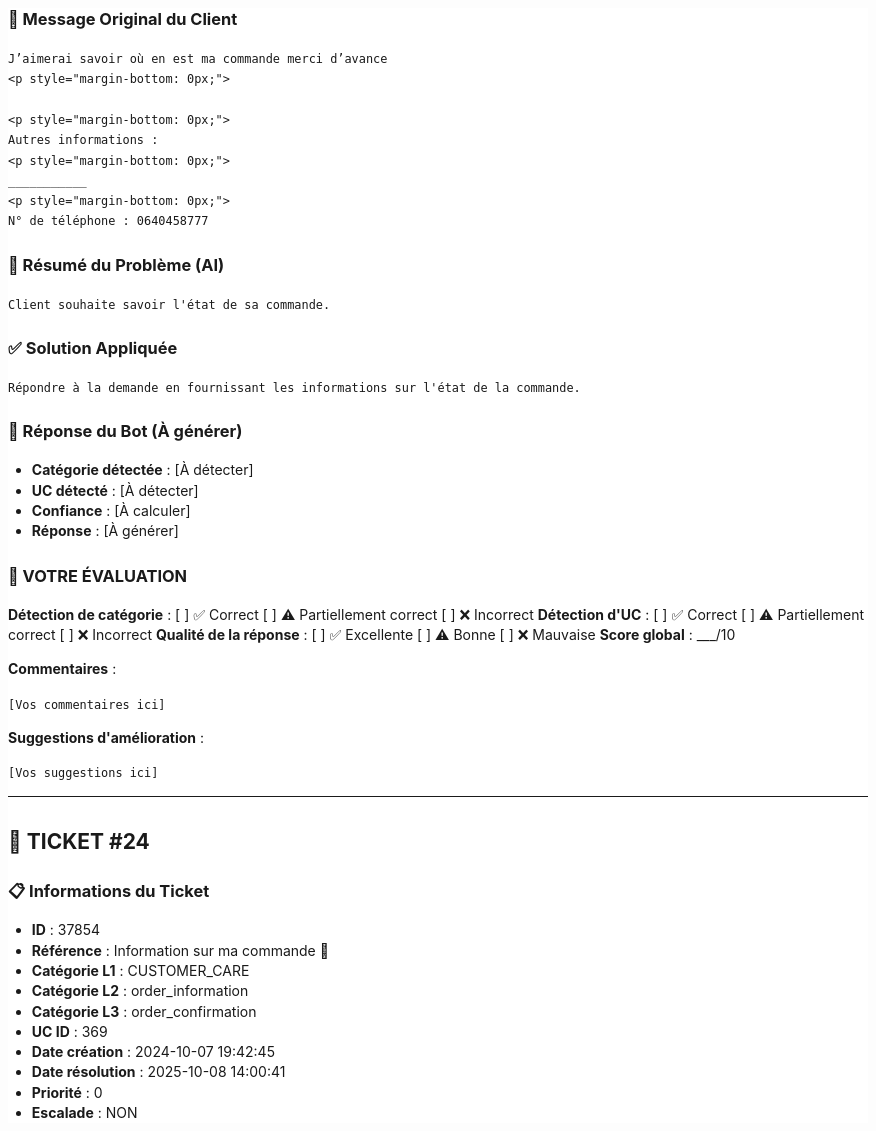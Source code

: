 ### 💬 Message Original du Client
```
J’aimerai savoir où en est ma commande merci d’avance 
<p style="margin-bottom: 0px;">

<p style="margin-bottom: 0px;">
Autres informations :
<p style="margin-bottom: 0px;">
___________
<p style="margin-bottom: 0px;">
N° de téléphone : 0640458777

```

### 📝 Résumé du Problème (AI)
```
Client souhaite savoir l'état de sa commande.
```

### ✅ Solution Appliquée
```
Répondre à la demande en fournissant les informations sur l'état de la commande.
```

### 🤖 Réponse du Bot (À générer)
- **Catégorie détectée** : [À détecter]
- **UC détecté** : [À détecter]
- **Confiance** : [À calculer]
- **Réponse** : [À générer]

### 📝 VOTRE ÉVALUATION
**Détection de catégorie** : [ ] ✅ Correct [ ] ⚠️ Partiellement correct [ ] ❌ Incorrect
**Détection d'UC** : [ ] ✅ Correct [ ] ⚠️ Partiellement correct [ ] ❌ Incorrect
**Qualité de la réponse** : [ ] ✅ Excellente [ ] ⚠️ Bonne [ ] ❌ Mauvaise
**Score global** : ___/10

**Commentaires** :
```
[Vos commentaires ici]
```

**Suggestions d'amélioration** :
```
[Vos suggestions ici]
```

---

## 🎫 TICKET #24

### 📋 Informations du Ticket
- **ID** : 37854
- **Référence** : Information sur ma commande 🙂
- **Catégorie L1** : CUSTOMER_CARE
- **Catégorie L2** : order_information
- **Catégorie L3** : order_confirmation
- **UC ID** : 369
- **Date création** : 2024-10-07 19:42:45
- **Date résolution** : 2025-10-08 14:00:41
- **Priorité** : 0
- **Escalade** : NON
